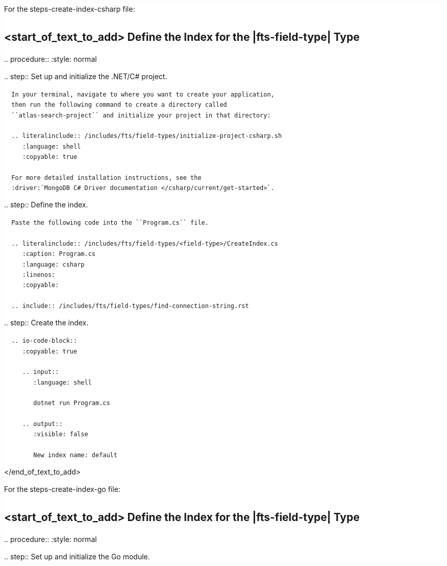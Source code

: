 For the steps-create-index-csharp file:

<start_of_text_to_add>
Define the Index for the |fts-field-type| Type  
----------------------------------------------

.. procedure:: 
   :style: normal 

   .. step:: Set up and initialize the .NET/C# project.

      In your terminal, navigate to where you want to create your application, 
      then run the following command to create a directory called 
      ``atlas-search-project`` and initialize your project in that directory: 

      .. literalinclude:: /includes/fts/field-types/initialize-project-csharp.sh
         :language: shell
         :copyable: true

      For more detailed installation instructions, see the 
      :driver:`MongoDB C# Driver documentation </csharp/current/get-started>`.
   
   .. step:: Define the index.
   
      Paste the following code into the ``Program.cs`` file.

      .. literalinclude:: /includes/fts/field-types/<field-type>/CreateIndex.cs
         :caption: Program.cs
         :language: csharp
         :linenos:
         :copyable:

      .. include:: /includes/fts/field-types/find-connection-string.rst
   
   .. step:: Create the index.
   
      .. io-code-block::
         :copyable: true

         .. input::
            :language: shell

            dotnet run Program.cs

         .. output::
            :visible: false

            New index name: default
</end_of_text_to_add>

For the steps-create-index-go file:

<start_of_text_to_add>
Define the Index for the |fts-field-type| Type  
----------------------------------------------

.. procedure::
   :style: normal

   .. step:: Set up and initialize the Go module.
